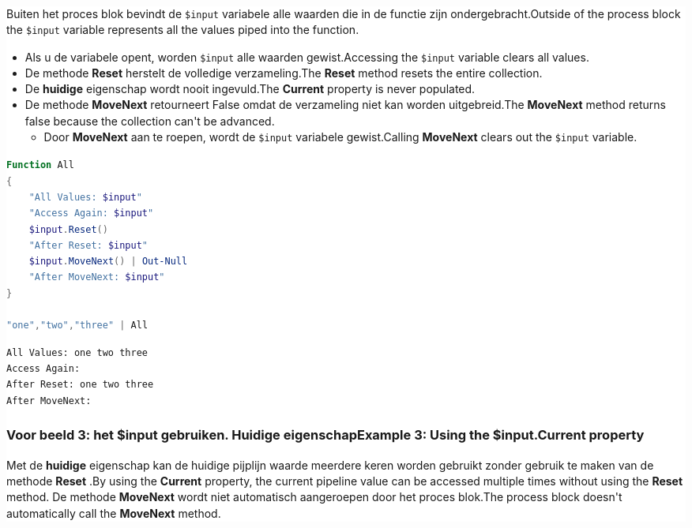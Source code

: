 <span data-ttu-id="5a0f3-399">Buiten het proces blok bevindt de `$input` variabele alle waarden die in de functie zijn ondergebracht.</span><span class="sxs-lookup"><span data-stu-id="5a0f3-399">Outside of the process block the `$input` variable represents all the values piped into the function.</span></span>

- <span data-ttu-id="5a0f3-400">Als u de variabele opent, worden `$input` alle waarden gewist.</span><span class="sxs-lookup"><span data-stu-id="5a0f3-400">Accessing the `$input` variable clears all values.</span></span>
- <span data-ttu-id="5a0f3-401">De methode **Reset** herstelt de volledige verzameling.</span><span class="sxs-lookup"><span data-stu-id="5a0f3-401">The **Reset** method resets the entire collection.</span></span>
- <span data-ttu-id="5a0f3-402">De **huidige** eigenschap wordt nooit ingevuld.</span><span class="sxs-lookup"><span data-stu-id="5a0f3-402">The **Current** property is never populated.</span></span>
- <span data-ttu-id="5a0f3-403">De methode **MoveNext** retourneert False omdat de verzameling niet kan worden uitgebreid.</span><span class="sxs-lookup"><span data-stu-id="5a0f3-403">The **MoveNext** method returns false because the collection can't be advanced.</span></span>
  - <span data-ttu-id="5a0f3-404">Door **MoveNext** aan te roepen, wordt de `$input` variabele gewist.</span><span class="sxs-lookup"><span data-stu-id="5a0f3-404">Calling **MoveNext** clears out the `$input` variable.</span></span>

```powershell
Function All
{
    "All Values: $input"
    "Access Again: $input"
    $input.Reset()
    "After Reset: $input"
    $input.MoveNext() | Out-Null
    "After MoveNext: $input"
}

"one","two","three" | All
```

```Output
All Values: one two three
Access Again:
After Reset: one two three
After MoveNext:
```

### <a name="example-3-using-the-inputcurrent-property"></a><span data-ttu-id="5a0f3-405">Voor beeld 3: het $input gebruiken. Huidige eigenschap</span><span class="sxs-lookup"><span data-stu-id="5a0f3-405">Example 3: Using the $input.Current property</span></span>

<span data-ttu-id="5a0f3-406">Met de **huidige** eigenschap kan de huidige pijplijn waarde meerdere keren worden gebruikt zonder gebruik te maken van de methode **Reset** .</span><span class="sxs-lookup"><span data-stu-id="5a0f3-406">By using the **Current** property, the current pipeline value can be accessed multiple times without using the **Reset** method.</span></span> <span data-ttu-id="5a0f3-407">De methode **MoveNext** wordt niet automatisch aangeroepen door het proces blok.</span><span class="sxs-lookup"><span data-stu-id="5a0f3-407">The process block doesn't automatically call the **MoveNext** method.</span></span>
